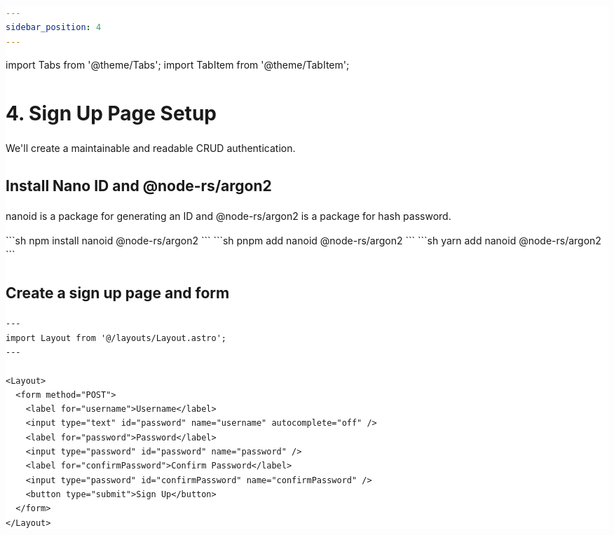 ```yaml
---
sidebar_position: 4
---
```


import Tabs from '@theme/Tabs';
import TabItem from '@theme/TabItem';

# 4. Sign Up Page Setup

We'll create a maintainable and readable CRUD authentication.

## Install Nano ID and @node-rs/argon2

nanoid is a package for generating an ID and @node-rs/argon2 is a package for hash password.

<Tabs groupId="package-manager">
  <TabItem value="npm" label="npm" default>
    ```sh
    npm install nanoid @node-rs/argon2
    ```
  </TabItem>
  <TabItem value="pnpm" label="pnpm">
    ```sh
    pnpm add nanoid @node-rs/argon2
    ```
  </TabItem>
  <TabItem value="yarn" label="Yarn">
    ```sh
    yarn add nanoid @node-rs/argon2
    ```
  </TabItem>
</Tabs>

## Create a sign up page and form

```tsx title="src/pages/signup.astro"
---
import Layout from '@/layouts/Layout.astro';
---

<Layout>
  <form method="POST">
    <label for="username">Username</label>
    <input type="text" id="password" name="username" autocomplete="off" />
    <label for="password">Password</label>
    <input type="password" id="password" name="password" />
    <label for="confirmPassword">Confirm Password</label>
    <input type="password" id="confirmPassword" name="confirmPassword" />
    <button type="submit">Sign Up</button>
  </form>
</Layout>

```
